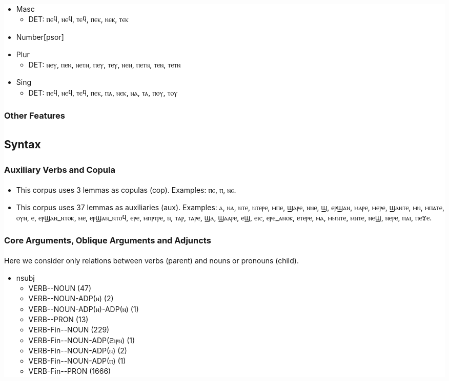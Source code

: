 <ul>
  <li>Masc
    <ul>
      <li>DET: ⲡⲉϥ, ⲛⲉϥ, ⲧⲉϥ, ⲡⲉⲕ, ⲛⲉⲕ, ⲧⲉⲕ</li>
    </ul>
  </li>
</ul>

<ul>
  <li><a>Number[psor]</a></li>
</ul>

<ul>
  <li>Plur
    <ul>
      <li>DET: ⲛⲉⲩ, ⲡⲉⲛ, ⲛⲉⲧⲛ, ⲡⲉⲩ, ⲧⲉⲩ, ⲛⲉⲛ, ⲡⲉⲧⲛ, ⲧⲉⲛ, ⲧⲉⲧⲛ</li>
    </ul>
  </li>
</ul>

<ul>
  <li>Sing
    <ul>
      <li>DET: ⲡⲉϥ, ⲛⲉϥ, ⲧⲉϥ, ⲡⲉⲕ, ⲡⲁ, ⲛⲉⲕ, ⲛⲁ, ⲧⲁ, ⲡⲟⲩ, ⲧⲟⲩ</li>
    </ul>
  </li>
</ul>

<h3>Other Features</h3>


<h2>Syntax</h2>

<h3>Auxiliary Verbs and Copula</h3>

<ul>
<li>This corpus uses 3 lemmas as copulas (<a>cop</a>). Examples: ⲡⲉ, ⲡ, ⲛⲉ.</li>
</ul>

<ul>
<li>This corpus uses 37 lemmas as auxiliaries (<a>aux</a>). Examples: ⲁ, ⲛⲁ, ⲛⲧⲉ, ⲛⲧⲉⲣⲉ, ⲙⲡⲉ, ϣⲁⲣⲉ, ⲛⲛⲉ, ϣ, ⲉⲣϣⲁⲛ, ⲙⲁⲣⲉ, ⲙⲉⲣⲉ, ϣⲁⲛⲧⲉ, ⲙⲛ, ⲙⲡⲁⲧⲉ, ⲟⲩⲛ, ⲉ, ⲉⲣϣⲁⲛ_ⲛⲧⲟⲕ, ⲙⲉ, ⲉⲣϣⲁⲛ_ⲛⲧⲟϥ, ⲉⲣⲉ, ⲙⲡⲣⲧⲣⲉ, ⲛ, ⲧⲁⲣ, ⲧⲁⲣⲉ, ϣⲁ, ϣⲁⲁⲣⲉ, ⲉϣ, ⲉⲓⲥ, ⲉⲣⲉ_ⲁⲛⲟⲕ, ⲉⲧⲉⲣⲉ, ⲙⲁ, ⲙⲙⲛⲧⲉ, ⲙⲛⲧⲉ, ⲛⲉϣ, ⲛⲉⲣⲉ, ⲡⲁⲓ, ⲡⲉϫⲉ.</li>
</ul>

<h3>Core Arguments, Oblique Arguments and Adjuncts</h3>

Here we consider only relations between verbs (parent) and nouns or pronouns (child).
<ul>
  <li><a>nsubj</a>
    <ul>
      <li>VERB--NOUN (47)</li>
      <li>VERB--NOUN-ADP(ⲛ) (2)</li>
      <li>VERB--NOUN-ADP(ⲛ)-ADP(ⲛ) (1)</li>
      <li>VERB--PRON (13)</li>
      <li>VERB-Fin--NOUN (229)</li>
      <li>VERB-Fin--NOUN-ADP(ϩⲓⲣⲛ) (1)</li>
      <li>VERB-Fin--NOUN-ADP(ⲛ) (2)</li>
      <li>VERB-Fin--NOUN-ADP(ⲡ) (1)</li>
      <li>VERB-Fin--PRON (1666)</li>
    </ul>
  </li>
</ul>
